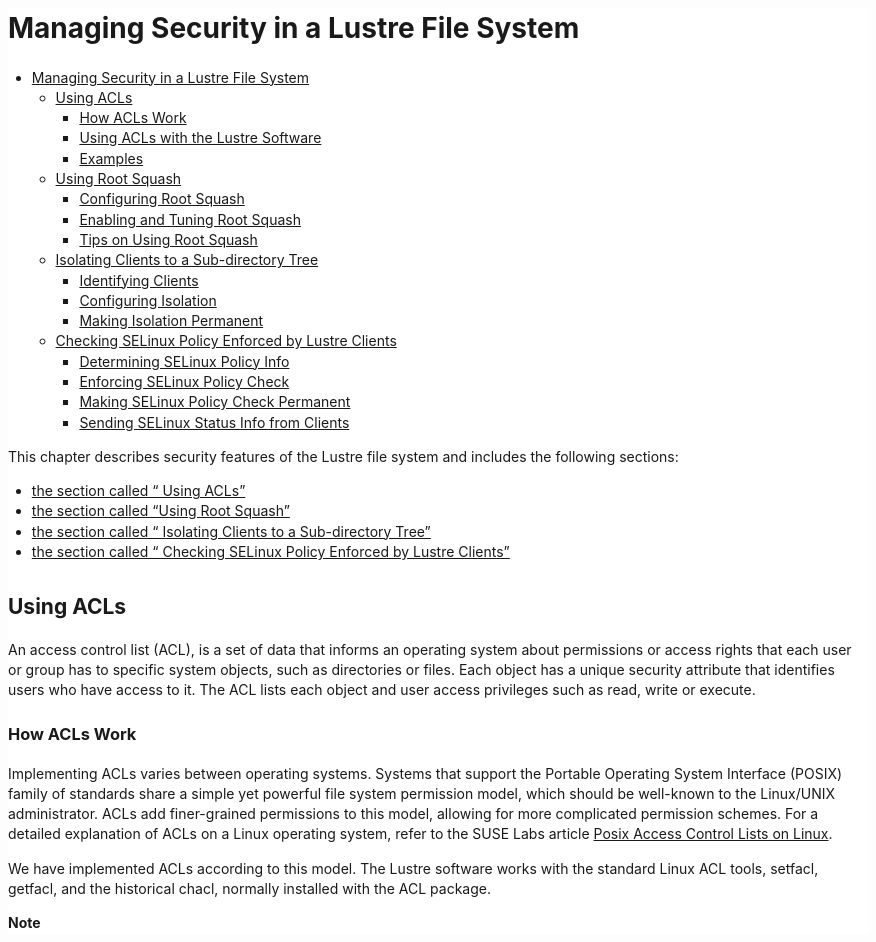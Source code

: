 # Managing Security in a Lustre File System

- [Managing Security in a Lustre File System](#managing-security-in-a-lustre-file-system)
  * [Using ACLs](#using-acls)
    + [How ACLs Work](#how-acls-work)
    + [Using ACLs with the Lustre Software](#using-acls-with-the-lustre-software)
    + [Examples](#examples)
  * [Using Root Squash](#using-root-squash)
    + [Configuring Root Squash](#configuring-root-squash)
    + [Enabling and Tuning Root Squash](#enabling-and-tuning-root-squash)
    + [Tips on Using Root Squash](#tips-on-using-root-squash)
  * [Isolating Clients to a Sub-directory Tree](#isolating-clients-to-a-sub-directory-tree)
    + [Identifying Clients](#identifying-clients)
    + [Configuring Isolation](#configuring-isolation)
    + [Making Isolation Permanent](#making-isolation-permanent)
  * [Checking SELinux Policy Enforced by Lustre Clients](#checking-selinux-policy-enforced-by-lustre-clients)
    + [Determining SELinux Policy Info](#determining-selinux-policy-info)
    + [Enforcing SELinux Policy Check](#enforcing-selinux-policy-check)
    + [Making SELinux Policy Check Permanent](#making-selinux-policy-check-permanent)
    + [Sending SELinux Status Info from Clients](#sending-selinux-status-info-from-clients)

This chapter describes security features of the Lustre file system and includes the following sections:

- [the section called “ Using ACLs”](#using-acls)
- [the section called “Using Root Squash”](#using-root-squash)
- [the section called “ Isolating Clients to a Sub-directory Tree”](#isolating-clients-to-a-sub-directory-tree)
- [the section called “ Checking SELinux Policy Enforced by Lustre Clients”](#checking-selinux-policy-enforced-by-lustre-clients)

## Using ACLs

An access control list (ACL), is a set of data that informs an operating system about permissions or access rights that each user or group has to specific system objects, such as directories or files. Each object has a unique security attribute that identifies users who have access to it. The ACL lists each object and user access privileges such as read, write or execute.

### How ACLs Work

Implementing ACLs varies between operating systems. Systems that support the Portable Operating System Interface (POSIX) family of standards share a simple yet powerful file system permission model, which should be well-known to the Linux/UNIX administrator. ACLs add finer-grained permissions to this model, allowing for more complicated permission schemes. For a detailed explanation of ACLs on a Linux operating system, refer to the SUSE Labs article [Posix Access Control Lists on Linux](http://wiki.lustre.org/images/5/57/PosixAccessControlInLinux.pdf).

We have implemented ACLs according to this model. The Lustre software works with the standard Linux ACL tools, setfacl, getfacl, and the historical chacl, normally installed with the ACL package.

**Note**
